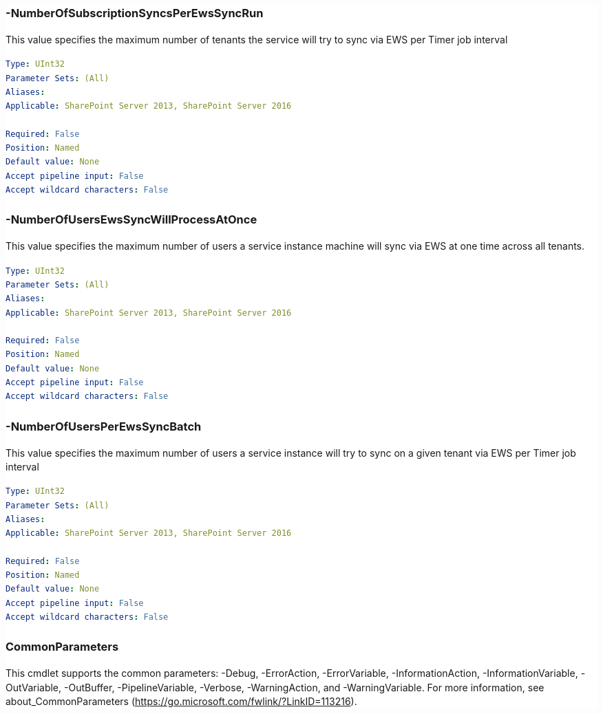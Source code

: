 ### -NumberOfSubscriptionSyncsPerEwsSyncRun
This value specifies the maximum number of tenants the service will try to sync via EWS per Timer job interval

```yaml
Type: UInt32
Parameter Sets: (All)
Aliases: 
Applicable: SharePoint Server 2013, SharePoint Server 2016

Required: False
Position: Named
Default value: None
Accept pipeline input: False
Accept wildcard characters: False
```

### -NumberOfUsersEwsSyncWillProcessAtOnce
This value specifies the maximum number of users a service instance machine will sync via EWS at one time across all tenants.

```yaml
Type: UInt32
Parameter Sets: (All)
Aliases: 
Applicable: SharePoint Server 2013, SharePoint Server 2016

Required: False
Position: Named
Default value: None
Accept pipeline input: False
Accept wildcard characters: False
```

### -NumberOfUsersPerEwsSyncBatch
This value specifies the maximum number of users a service instance will try to sync on a given tenant via EWS per Timer job interval

```yaml
Type: UInt32
Parameter Sets: (All)
Aliases: 
Applicable: SharePoint Server 2013, SharePoint Server 2016

Required: False
Position: Named
Default value: None
Accept pipeline input: False
Accept wildcard characters: False
```

### CommonParameters
This cmdlet supports the common parameters: -Debug, -ErrorAction, -ErrorVariable, -InformationAction, -InformationVariable, -OutVariable, -OutBuffer, -PipelineVariable, -Verbose, -WarningAction, and -WarningVariable. For more information, see about_CommonParameters (https://go.microsoft.com/fwlink/?LinkID=113216).
